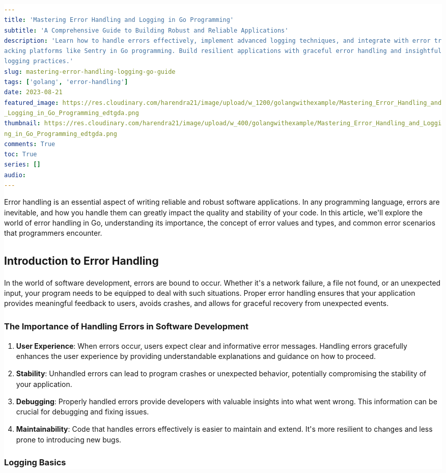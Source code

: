 ```yaml
---
title: 'Mastering Error Handling and Logging in Go Programming'
subtitle: 'A Comprehensive Guide to Building Robust and Reliable Applications'
description: 'Learn how to handle errors effectively, implement advanced logging techniques, and integrate with error tracking platforms like Sentry in Go programming. Build resilient applications with graceful error handling and insightful logging practices.'
slug: mastering-error-handling-logging-go-guide
tags: ['golang', 'error-handling']
date: 2023-08-21
featured_image: https://res.cloudinary.com/harendra21/image/upload/w_1200/golangwithexample/Mastering_Error_Handling_and_Logging_in_Go_Programming_edtgda.png
thumbnail: https://res.cloudinary.com/harendra21/image/upload/w_400/golangwithexample/Mastering_Error_Handling_and_Logging_in_Go_Programming_edtgda.png
comments: True
toc: True
series: []
audio: 
---
```



Error handling is an essential aspect of writing reliable and robust software applications. In any programming language, errors are inevitable, and how you handle them can greatly impact the quality and stability of your code. In this article, we'll explore the world of error handling in Go, understanding its importance, the concept of error values and types, and common error scenarios that programmers encounter.

## Introduction to Error Handling

In the world of software development, errors are bound to occur. Whether it's a network failure, a file not found, or an unexpected input, your program needs to be equipped to deal with such situations. Proper error handling ensures that your application provides meaningful feedback to users, avoids crashes, and allows for graceful recovery from unexpected events.

### The Importance of Handling Errors in Software Development

1. **User Experience**: When errors occur, users expect clear and informative error messages. Handling errors gracefully enhances the user experience by providing understandable explanations and guidance on how to proceed.

2. **Stability**: Unhandled errors can lead to program crashes or unexpected behavior, potentially compromising the stability of your application.

3. **Debugging**: Properly handled errors provide developers with valuable insights into what went wrong. This information can be crucial for debugging and fixing issues.

4. **Maintainability**: Code that handles errors effectively is easier to maintain and extend. It's more resilient to changes and less prone to introducing new bugs.

### Logging Basics

